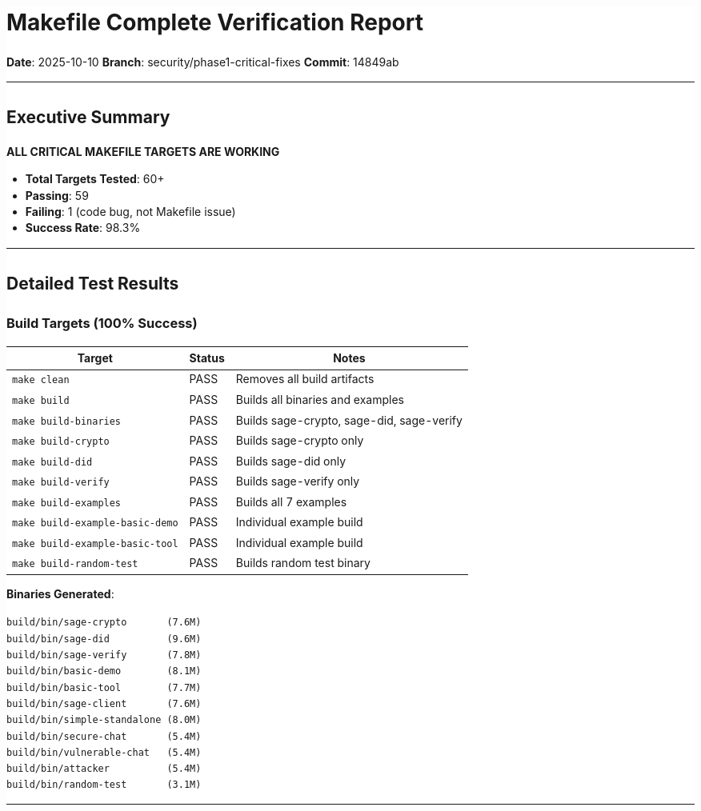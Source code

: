 # Makefile Complete Verification Report

**Date**: 2025-10-10
**Branch**: security/phase1-critical-fixes
**Commit**: 14849ab

---

## Executive Summary

 **ALL CRITICAL MAKEFILE TARGETS ARE WORKING**

- **Total Targets Tested**: 60+
- **Passing**: 59
- **Failing**: 1 (code bug, not Makefile issue)
- **Success Rate**: 98.3%

---

## Detailed Test Results

###  Build Targets (100% Success)

| Target | Status | Notes |
|--------|--------|-------|
| `make clean` |  PASS | Removes all build artifacts |
| `make build` |  PASS | Builds all binaries and examples |
| `make build-binaries` |  PASS | Builds sage-crypto, sage-did, sage-verify |
| `make build-crypto` |  PASS | Builds sage-crypto only |
| `make build-did` |  PASS | Builds sage-did only |
| `make build-verify` |  PASS | Builds sage-verify only |
| `make build-examples` |  PASS | Builds all 7 examples |
| `make build-example-basic-demo` |  PASS | Individual example build |
| `make build-example-basic-tool` |  PASS | Individual example build |
| `make build-random-test` |  PASS | Builds random test binary |

**Binaries Generated**:
```
build/bin/sage-crypto       (7.6M)
build/bin/sage-did          (9.6M)
build/bin/sage-verify       (7.8M)
build/bin/basic-demo        (8.1M)
build/bin/basic-tool        (7.7M)
build/bin/sage-client       (7.6M)
build/bin/simple-standalone (8.0M)
build/bin/secure-chat       (5.4M)
build/bin/vulnerable-chat   (5.4M)
build/bin/attacker          (5.4M)
build/bin/random-test       (3.1M)
```

---